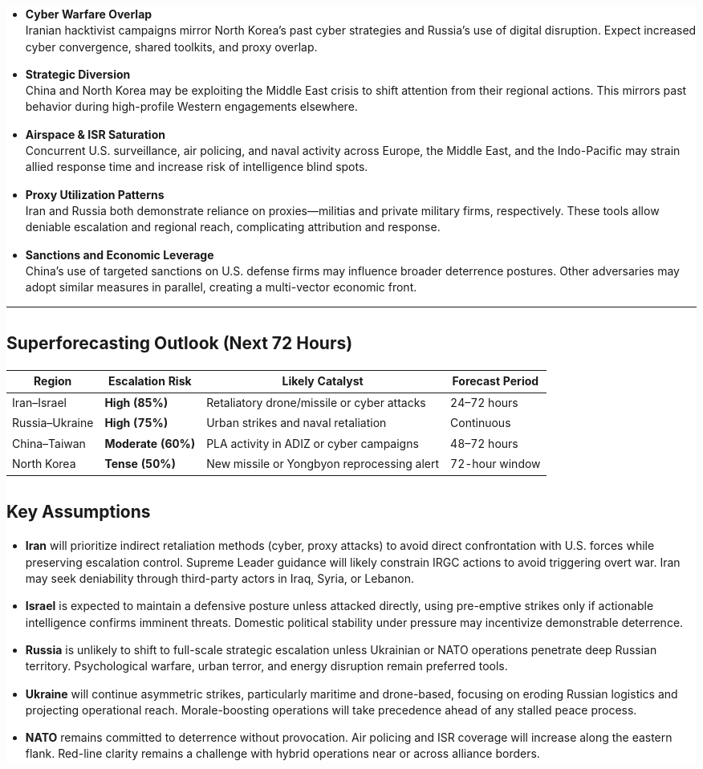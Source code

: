 - **Cyber Warfare Overlap**  
  Iranian hacktivist campaigns mirror North Korea’s past cyber strategies and Russia’s use of digital disruption. Expect increased cyber convergence, shared toolkits, and proxy overlap.

- **Strategic Diversion**  
  China and North Korea may be exploiting the Middle East crisis to shift attention from their regional actions. This mirrors past behavior during high-profile Western engagements elsewhere.

- **Airspace & ISR Saturation**  
  Concurrent U.S. surveillance, air policing, and naval activity across Europe, the Middle East, and the Indo-Pacific may strain allied response time and increase risk of intelligence blind spots.

- **Proxy Utilization Patterns**  
  Iran and Russia both demonstrate reliance on proxies—militias and private military firms, respectively. These tools allow deniable escalation and regional reach, complicating attribution and response.

- **Sanctions and Economic Leverage**  
  China’s use of targeted sanctions on U.S. defense firms may influence broader deterrence postures. Other adversaries may adopt similar measures in parallel, creating a multi-vector economic front.

---

## Superforecasting Outlook (Next 72 Hours)

| Region         | Escalation Risk | Likely Catalyst                            | Forecast Period    |
|----------------|------------------|---------------------------------------------|--------------------|
| Iran–Israel    | **High (85%)**    | Retaliatory drone/missile or cyber attacks  | 24–72 hours        |
| Russia–Ukraine | **High (75%)**    | Urban strikes and naval retaliation         | Continuous         |
| China–Taiwan   | **Moderate (60%)**| PLA activity in ADIZ or cyber campaigns     | 48–72 hours        |
| North Korea    | **Tense (50%)**   | New missile or Yongbyon reprocessing alert  | 72-hour window     |

## Key Assumptions

- **Iran** will prioritize indirect retaliation methods (cyber, proxy attacks) to avoid direct confrontation with U.S. forces while preserving escalation control. Supreme Leader guidance will likely constrain IRGC actions to avoid triggering overt war. Iran may seek deniability through third-party actors in Iraq, Syria, or Lebanon.

- **Israel** is expected to maintain a defensive posture unless attacked directly, using pre-emptive strikes only if actionable intelligence confirms imminent threats. Domestic political stability under pressure may incentivize demonstrable deterrence.

- **Russia** is unlikely to shift to full-scale strategic escalation unless Ukrainian or NATO operations penetrate deep Russian territory. Psychological warfare, urban terror, and energy disruption remain preferred tools.

- **Ukraine** will continue asymmetric strikes, particularly maritime and drone-based, focusing on eroding Russian logistics and projecting operational reach. Morale-boosting operations will take precedence ahead of any stalled peace process.

- **NATO** remains committed to deterrence without provocation. Air policing and ISR coverage will increase along the eastern flank. Red-line clarity remains a challenge with hybrid operations near or across alliance borders.
